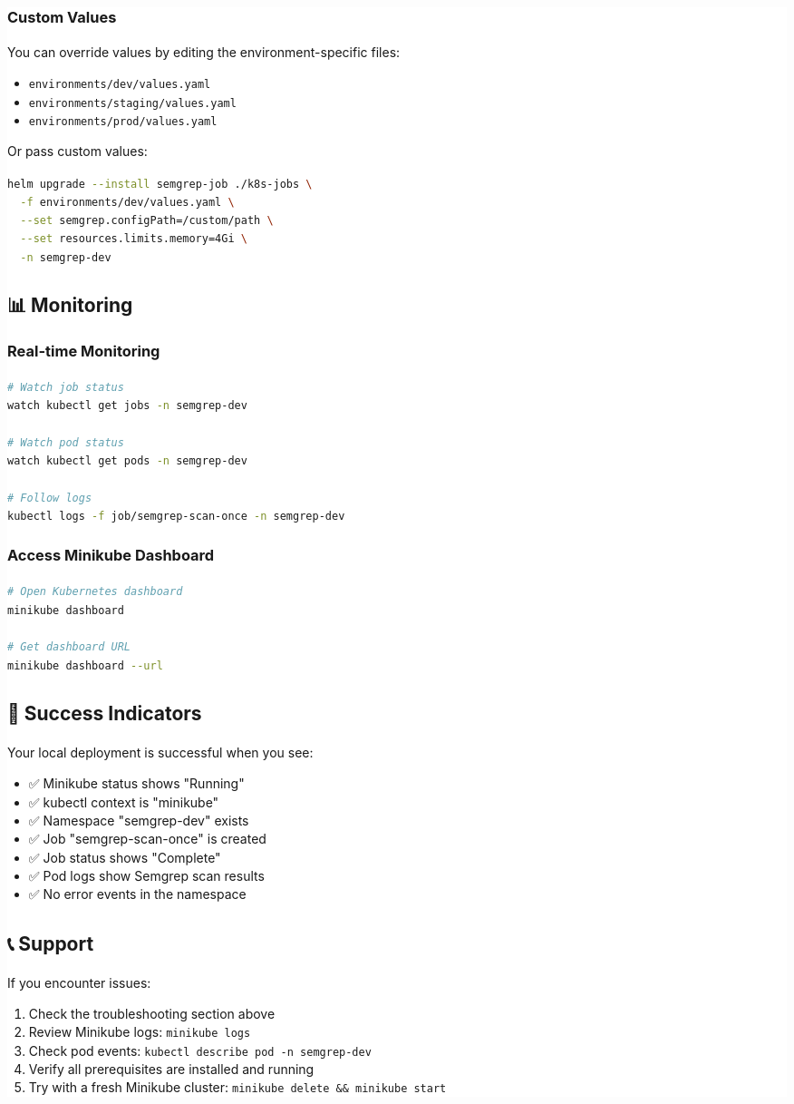 ### Custom Values

You can override values by editing the environment-specific files:
- `environments/dev/values.yaml`
- `environments/staging/values.yaml`
- `environments/prod/values.yaml`

Or pass custom values:
```bash
helm upgrade --install semgrep-job ./k8s-jobs \
  -f environments/dev/values.yaml \
  --set semgrep.configPath=/custom/path \
  --set resources.limits.memory=4Gi \
  -n semgrep-dev
```

## 📊 Monitoring

### Real-time Monitoring
```bash
# Watch job status
watch kubectl get jobs -n semgrep-dev

# Watch pod status
watch kubectl get pods -n semgrep-dev

# Follow logs
kubectl logs -f job/semgrep-scan-once -n semgrep-dev
```

### Access Minikube Dashboard
```bash
# Open Kubernetes dashboard
minikube dashboard

# Get dashboard URL
minikube dashboard --url
```

## 🎯 Success Indicators

Your local deployment is successful when you see:

- ✅ Minikube status shows "Running"
- ✅ kubectl context is "minikube"
- ✅ Namespace "semgrep-dev" exists
- ✅ Job "semgrep-scan-once" is created
- ✅ Job status shows "Complete"
- ✅ Pod logs show Semgrep scan results
- ✅ No error events in the namespace

## 📞 Support

If you encounter issues:

1. Check the troubleshooting section above
2. Review Minikube logs: `minikube logs`
3. Check pod events: `kubectl describe pod -n semgrep-dev`
4. Verify all prerequisites are installed and running
5. Try with a fresh Minikube cluster: `minikube delete && minikube start`
